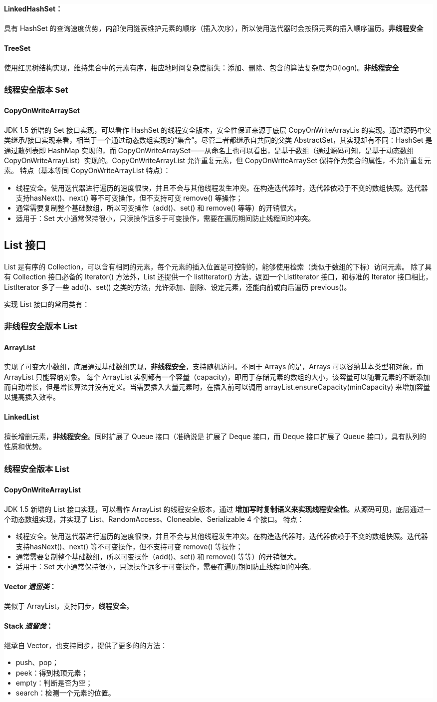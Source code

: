 #### LinkedHashSet：
具有 HashSet 的查询速度优势，内部使用链表维护元素的顺序（插入次序），所以使用迭代器时会按照元素的插入顺序遍历。**非线程安全**

#### TreeSet
使用红黑树结构实现，维持集合中的元素有序，相应地时间复杂度损失：添加、删除、包含的算法复杂度为O(logn)。**非线程安全**

### 线程安全版本 Set
#### CopyOnWriteArraySet 
JDK 1.5 新增的 Set 接口实现，可以看作 HashSet 的线程安全版本，安全性保证来源于底层 CopyOnWriteArrayLis 的实现。通过源码中父类继承/接口实现来看，相当于一个通过动态数组实现的“集合”。尽管二者都继承自共同的父类 AbstractSet，其实现却有不同：HashSet 是通过散列表即 HashMap 实现的，而 CopyOnWriteArraySet——从命名上也可以看出，是基于数组（通过源码可知，是基于动态数组 CopyOnWriteArrayList）实现的。CopyOnWriteArrayList 允许重复元素，但 CopyOnWriteArraySet 保持作为集合的属性，不允许重复元素。
特点（基本等同 CopyOnWriteArrayList 特点）：
* 线程安全。使用迭代器进行遍历的速度很快，并且不会与其他线程发生冲突。在构造迭代器时，迭代器依赖于不变的数组快照。迭代器支持hasNext()、next() 等不可变操作，但不支持可变 remove() 等操作；
* 通常需要复制整个基础数组，所以可变操作（add()、set() 和 remove() 等等）的开销很大。
* 适用于：Set 大小通常保持很小，只读操作远多于可变操作，需要在遍历期间防止线程间的冲突。

## List 接口
List 是有序的 Collection，可以含有相同的元素，每个元素的插入位置是可控制的，能够使用检索（类似于数组的下标）访问元素。
除了具有 Collection 接口必备的 Iterator() 方法外，List 还提供一个 listIterator() 方法，返回一个ListIterator 接口，和标准的 Iterator 接口相比，ListIterator 多了一些 add()、set() 之类的方法，允许添加、删除、设定元素，还能向前或向后遍历 previous()。

实现 List 接口的常用类有：
### 非线程安全版本 List
#### ArrayList
实现了可变大小数组，底层通过基础数组实现，**非线程安全**，支持随机访问。不同于 Arrays 的是，Arrays 可以容纳基本类型和对象，而 ArrayList 只能容纳对象。
每个 ArrayList 实例都有一个容量（capacity)，即用于存储元素的数组的大小，该容量可以随着元素的不断添加而自动增长，但是增长算法并没有定义。当需要插入大量元素时，在插入前可以调用 arrayList.ensureCapacity(minCapacity) 来增加容量以提高插入效率。

#### LinkedList
擅长增删元素，**非线程安全**。同时扩展了 Queue 接口（准确说是 扩展了 Deque 接口，而 Deque 接口扩展了 Queue 接口），具有队列的性质和优势。

### 线程安全版本 List
#### CopyOnWriteArrayList
JDK 1.5 新增的 List 接口实现，可以看作 ArrayList 的线程安全版本，通过 **增加写时复制语义来实现线程安全性**。从源码可见，底层通过一个动态数组实现，并实现了 List、RandomAccess、Cloneable、Serializable 4 个接口。
特点：
* 线程安全。使用迭代器进行遍历的速度很快，并且不会与其他线程发生冲突。在构造迭代器时，迭代器依赖于不变的数组快照。迭代器支持hasNext()、next() 等不可变操作，但不支持可变 remove() 等操作；
* 通常需要复制整个基础数组，所以可变操作（add()、set() 和 remove() 等等）的开销很大。
* 适用于：Set 大小通常保持很小，只读操作远多于可变操作，需要在遍历期间防止线程间的冲突。

#### Vector _遗留类_：
类似于 ArrayList，支持同步，**线程安全**。

#### Stack _遗留类_：
继承自 Vector，也支持同步，提供了更多的的方法：
* push、pop；
* peek：得到栈顶元素；
* empty：判断是否为空；
* search：检测一个元素的位置。
